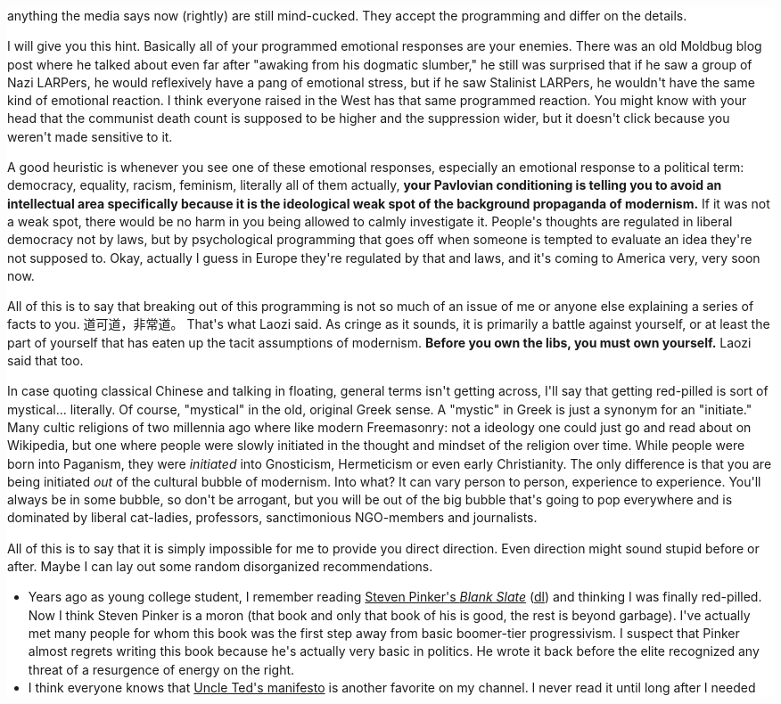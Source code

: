 anything the media says now (rightly) are still mind-cucked. They accept
the programming and differ on the details.</p>
<p>I will give you this hint. Basically all of your programmed emotional
responses are your enemies. There was an old Moldbug blog post where he
talked about even far after &quot;awaking from his dogmatic slumber,&quot; he
still was surprised that if he saw a group of Nazi LARPers, he would
reflexively have a pang of emotional stress, but if he saw Stalinist
LARPers, he wouldn't have the same kind of emotional reaction. I think
everyone raised in the West has that same programmed reaction. You might
know with your head that the communist death count is supposed to be
higher and the suppression wider, but it doesn't click because you
weren't made sensitive to it.</p>
<p>A good heuristic is whenever you see one of these emotional responses,
especially an emotional response to a political term: democracy,
equality, racism, feminism, literally all of them actually, <strong>your
Pavlovian conditioning is telling you to avoid an intellectual area
specifically because it is the ideological weak spot of the background
propaganda of modernism.</strong> If it was not a weak spot, there would be no
harm in you being allowed to calmly investigate it. People's thoughts
are regulated in liberal democracy not by laws, but by psychological
programming that goes off when someone is tempted to evaluate an idea
they're not supposed to. Okay, actually I guess in Europe they're
regulated by that and laws, and it's coming to America very, very soon
now.</p>
<p>All of this is to say that breaking out of this programming is not so
much of an issue of me or anyone else explaining a series of facts to
you. 道可道，非常道。 That's what Laozi said. As cringe as it sounds,
it is primarily a battle against yourself, or at least the part of
yourself that has eaten up the tacit assumptions of modernism. <strong>Before
you own the libs, you must own yourself.</strong> Laozi said that too.</p>
<p>In case quoting classical Chinese and talking in floating, general terms
isn't getting across, I'll say that getting red-pilled is sort of
mystical... literally. Of course, &quot;mystical&quot; in the old, original
Greek sense. A &quot;mystic&quot; in Greek is just a synonym for an
&quot;initiate.&quot; Many cultic religions of two millennia ago where like
modern Freemasonry: not a ideology one could just go and read about on
Wikipedia, but one where people were slowly initiated in the thought and
mindset of the religion over time. While people were born into Paganism,
they were <em>initiated</em> into Gnosticism, Hermeticism or even early
Christianity. The only difference is that you are being initiated <em>out</em>
of the cultural bubble of modernism. Into what? It can vary person to
person, experience to experience. You'll always be in some bubble, so
don't be arrogant, but you will be out of the big bubble that's going
to pop everywhere and is dominated by liberal cat-ladies, professors,
sanctimonious NGO-members and journalists.</p>
<p>All of this is to say that it is simply impossible for me to provide you
direct direction. Even direction might sound stupid before or after.
Maybe I can lay out some random disorganized recommendations.</p>
<ul>
<li>Years ago as young college student, I remember reading <a href="https://www.ebay.com/sch/steven+pinker+blank+slate">Steven
Pinker's <em>Blank
Slate</em></a>
(<a href="http://gen.lib.rus.ec/search.php?req=blank+slate+steven+pinker">dl</a>)
and thinking I was finally red-pilled. Now I think Steven Pinker is
a moron (that book and only that book of his is good, the rest is
beyond garbage). I've actually met many people for whom this book
was the first step away from basic boomer-tier progressivism. I
suspect that Pinker almost regrets writing this book because he's
actually very basic in politics. He wrote it back before the elite
recognized any threat of a resurgence of energy on the right.</li>
<li>I think everyone knows that <a href="https://lukesmith.xyz/files/unabomber.pdf">Uncle Ted's
manifesto</a> is another
favorite on my channel. I never read it until long after I needed